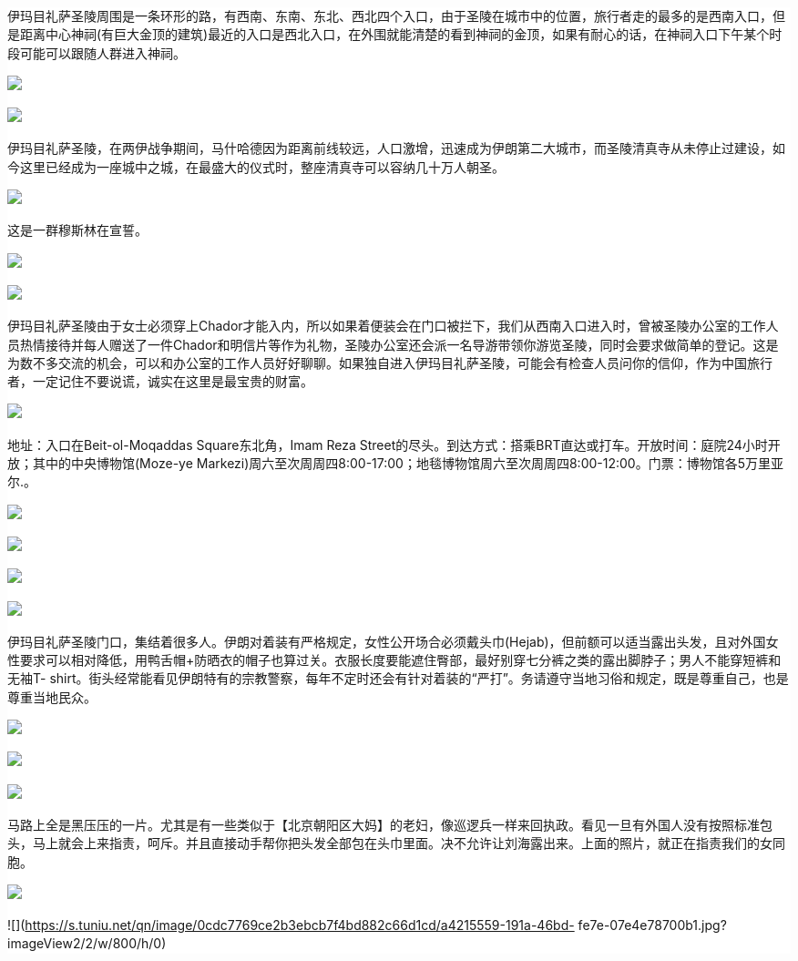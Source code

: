 伊玛目礼萨圣陵周围是一条环形的路，有西南、东南、东北、西北四个入口，由于圣陵在城市中的位置，旅行者走的最多的是西南入口，但是距离中心神祠(有巨大金顶的建筑)最近的入口是西北入口，在外围就能清楚的看到神祠的金顶，如果有耐心的话，在神祠入口下午某个时段可能可以跟随人群进入神祠。

![](https://s.tuniu.net/qn/image/0cdc7769ce2b3ebcb7f4bd882c66d1cd/7978bb1c-f068-4a63-afe5-64f2772a1432.jpg?imageView2/2/w/800/h/0)

![](https://s.tuniu.net/qn/image/0cdc7769ce2b3ebcb7f4bd882c66d1cd/5c60348c-646e-4092-a74f-cd444bd058e3.jpg?imageView2/2/w/800/h/0)

伊玛目礼萨圣陵，在两伊战争期间，马什哈德因为距离前线较远，人口激增，迅速成为伊朗第二大城市，而圣陵清真寺从未停止过建设，如今这里已经成为一座城中之城，在最盛大的仪式时，整座清真寺可以容纳几十万人朝圣。

![](https://s.tuniu.net/qn/image/0cdc7769ce2b3ebcb7f4bd882c66d1cd/18a66188-9e3f-4e91-fe32-05f17347e30b.jpg?imageView2/2/w/800/h/0)

这是一群穆斯林在宣誓。

![](https://s.tuniu.net/qn/image/0cdc7769ce2b3ebcb7f4bd882c66d1cd/f85a2b19-b502-44fd-c3bc-6b029d009d30.jpg?imageView2/2/w/800/h/0)

![](https://s.tuniu.net/qn/image/0cdc7769ce2b3ebcb7f4bd882c66d1cd/6dfaf7cb-5369-4d45-8323-a2ebc0b71ccf.jpg?imageView2/2/w/800/h/0)

伊玛目礼萨圣陵由于女士必须穿上Chador才能入内，所以如果着便装会在门口被拦下，我们从西南入口进入时，曾被圣陵办公室的工作人员热情接待并每人赠送了一件Chador和明信片等作为礼物，圣陵办公室还会派一名导游带领你游览圣陵，同时会要求做简单的登记。这是为数不多交流的机会，可以和办公室的工作人员好好聊聊。如果独自进入伊玛目礼萨圣陵，可能会有检查人员问你的信仰，作为中国旅行者，一定记住不要说谎，诚实在这里是最宝贵的财富。

![](https://s.tuniu.net/qn/image/0cdc7769ce2b3ebcb7f4bd882c66d1cd/fa23e2b3-dd3b-4611-e090-2f7f497e91ce.jpg?imageView2/2/w/800/h/0)

地址：入口在Beit-ol-Moqaddas Square东北角，Imam Reza
Street的尽头。到达方式：搭乘BRT直达或打车。开放时间：庭院24小时开放；其中的中央博物馆(Moze-ye
Markezi)周六至次周周四8:00-17:00；地毯博物馆周六至次周周四8:00-12:00。门票：博物馆各5万里亚尔.。

![](https://s.tuniu.net/qn/image/0cdc7769ce2b3ebcb7f4bd882c66d1cd/9211e9fb-053b-472f-b378-08b1b5edb59a.jpg?imageView2/2/w/800/h/0)

![](https://s.tuniu.net/qn/image/0cdc7769ce2b3ebcb7f4bd882c66d1cd/272b9a49-0c70-4d28-fa3f-5d6e1ceedb0b.jpg?imageView2/2/w/800/h/0)

![](https://s.tuniu.net/qn/image/0cdc7769ce2b3ebcb7f4bd882c66d1cd/d137e9eb-6a2c-45b1-ef91-b033e2162cdb.jpg?imageView2/2/w/800/h/0)

![](https://s.tuniu.net/qn/image/0cdc7769ce2b3ebcb7f4bd882c66d1cd/4aad025d-0e5d-4e80-ccde-b977f53dbf9c.jpg?imageView2/2/w/800/h/0)

伊玛目礼萨圣陵门口，集结着很多人。伊朗对着装有严格规定，女性公开场合必须戴头巾(Hejab)，但前额可以适当露出头发，且对外国女性要求可以相对降低，用鸭舌帽+防晒衣的帽子也算过关。衣服长度要能遮住臀部，最好别穿七分裤之类的露出脚脖子；男人不能穿短裤和无袖T-
shirt。街头经常能看见伊朗特有的宗教警察，每年不定时还会有针对着装的“严打”。务请遵守当地习俗和规定，既是尊重自己，也是尊重当地民众。

![](https://s.tuniu.net/qn/image/0cdc7769ce2b3ebcb7f4bd882c66d1cd/c1b63316-2fd0-4607-9046-bdbda25fc972.jpg?imageView2/2/w/800/h/0)

![](https://s.tuniu.net/qn/image/0cdc7769ce2b3ebcb7f4bd882c66d1cd/21e8056e-e1f1-4d3b-ef23-e538f4246958.jpg?imageView2/2/w/800/h/0)

![](https://s.tuniu.net/qn/image/0cdc7769ce2b3ebcb7f4bd882c66d1cd/9390a3ad-7273-4b03-a0bf-431583d9caf9.jpg?imageView2/2/w/800/h/0)

马路上全是黑压压的一片。尤其是有一些类似于【北京朝阳区大妈】的老妇，像巡逻兵一样来回执政。看见一旦有外国人没有按照标准包头，马上就会上来指责，呵斥。并且直接动手帮你把头发全部包在头巾里面。决不允许让刘海露出来。上面的照片，就正在指责我们的女同胞。

![](https://s.tuniu.net/qn/image/0cdc7769ce2b3ebcb7f4bd882c66d1cd/88b6f044-cead-425e-ea1d-2d30244fd143.jpg?imageView2/2/w/800/h/0)

![](https://s.tuniu.net/qn/image/0cdc7769ce2b3ebcb7f4bd882c66d1cd/a4215559-191a-46bd-
fe7e-07e4e78700b1.jpg?imageView2/2/w/800/h/0)
